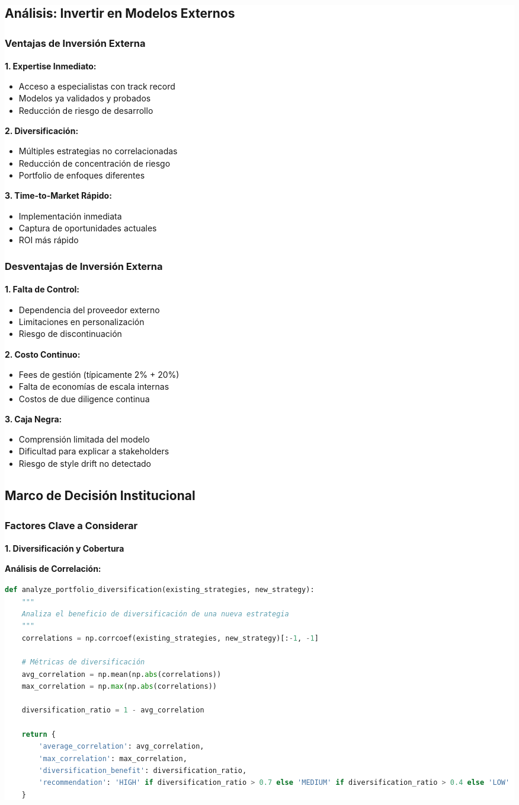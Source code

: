 ## Análisis: Invertir en Modelos Externos

### Ventajas de Inversión Externa

**1. Expertise Inmediato:**
- Acceso a especialistas con track record
- Modelos ya validados y probados
- Reducción de riesgo de desarrollo

**2. Diversificación:**
- Múltiples estrategias no correlacionadas
- Reducción de concentración de riesgo
- Portfolio de enfoques diferentes

**3. Time-to-Market Rápido:**
- Implementación inmediata
- Captura de oportunidades actuales
- ROI más rápido

### Desventajas de Inversión Externa

**1. Falta de Control:**
- Dependencia del proveedor externo
- Limitaciones en personalización
- Riesgo de discontinuación

**2. Costo Continuo:**
- Fees de gestión (típicamente 2% + 20%)
- Falta de economías de escala internas
- Costos de due diligence continua

**3. Caja Negra:**
- Comprensión limitada del modelo
- Dificultad para explicar a stakeholders
- Riesgo de style drift no detectado

## Marco de Decisión Institucional

### Factores Clave a Considerar

**1. Diversificación y Cobertura**

**Análisis de Correlación:**
```python
def analyze_portfolio_diversification(existing_strategies, new_strategy):
    """
    Analiza el beneficio de diversificación de una nueva estrategia
    """
    correlations = np.corrcoef(existing_strategies, new_strategy)[:-1, -1]
    
    # Métricas de diversificación
    avg_correlation = np.mean(np.abs(correlations))
    max_correlation = np.max(np.abs(correlations))
    
    diversification_ratio = 1 - avg_correlation
    
    return {
        'average_correlation': avg_correlation,
        'max_correlation': max_correlation,
        'diversification_benefit': diversification_ratio,
        'recommendation': 'HIGH' if diversification_ratio > 0.7 else 'MEDIUM' if diversification_ratio > 0.4 else 'LOW'
    }
```
